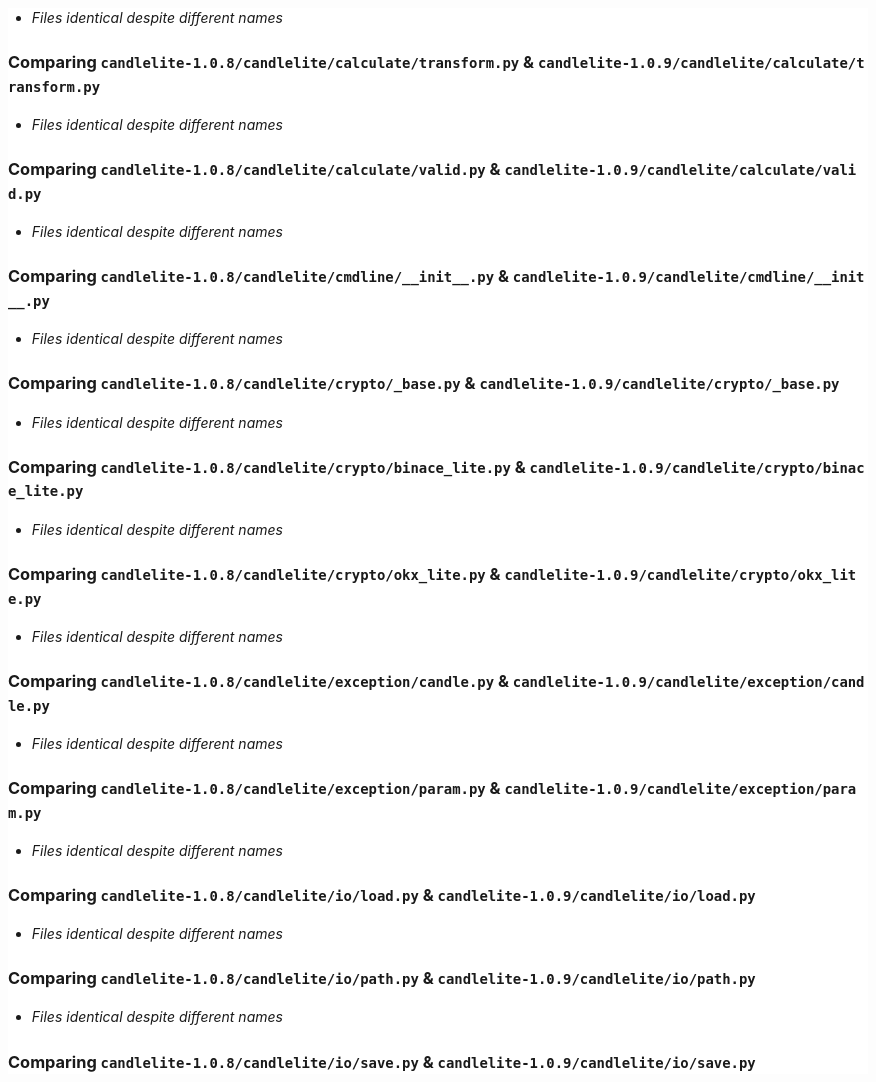  * *Files identical despite different names*

### Comparing `candlelite-1.0.8/candlelite/calculate/transform.py` & `candlelite-1.0.9/candlelite/calculate/transform.py`

 * *Files identical despite different names*

### Comparing `candlelite-1.0.8/candlelite/calculate/valid.py` & `candlelite-1.0.9/candlelite/calculate/valid.py`

 * *Files identical despite different names*

### Comparing `candlelite-1.0.8/candlelite/cmdline/__init__.py` & `candlelite-1.0.9/candlelite/cmdline/__init__.py`

 * *Files identical despite different names*

### Comparing `candlelite-1.0.8/candlelite/crypto/_base.py` & `candlelite-1.0.9/candlelite/crypto/_base.py`

 * *Files identical despite different names*

### Comparing `candlelite-1.0.8/candlelite/crypto/binace_lite.py` & `candlelite-1.0.9/candlelite/crypto/binace_lite.py`

 * *Files identical despite different names*

### Comparing `candlelite-1.0.8/candlelite/crypto/okx_lite.py` & `candlelite-1.0.9/candlelite/crypto/okx_lite.py`

 * *Files identical despite different names*

### Comparing `candlelite-1.0.8/candlelite/exception/candle.py` & `candlelite-1.0.9/candlelite/exception/candle.py`

 * *Files identical despite different names*

### Comparing `candlelite-1.0.8/candlelite/exception/param.py` & `candlelite-1.0.9/candlelite/exception/param.py`

 * *Files identical despite different names*

### Comparing `candlelite-1.0.8/candlelite/io/load.py` & `candlelite-1.0.9/candlelite/io/load.py`

 * *Files identical despite different names*

### Comparing `candlelite-1.0.8/candlelite/io/path.py` & `candlelite-1.0.9/candlelite/io/path.py`

 * *Files identical despite different names*

### Comparing `candlelite-1.0.8/candlelite/io/save.py` & `candlelite-1.0.9/candlelite/io/save.py`
